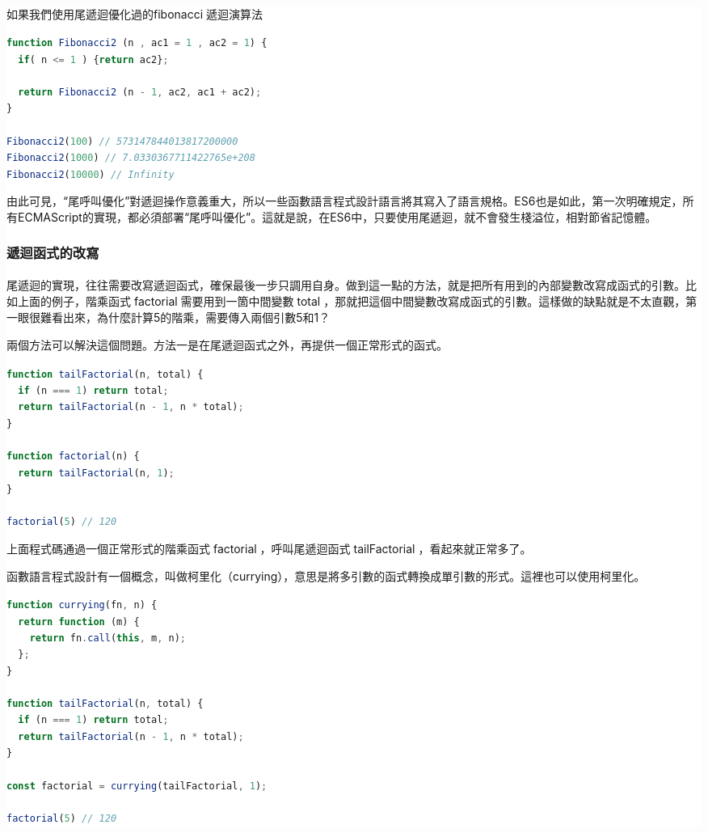 如果我們使用尾遞迴優化過的fibonacci 遞迴演算法

```javascript
function Fibonacci2 (n , ac1 = 1 , ac2 = 1) {
  if( n <= 1 ) {return ac2};

  return Fibonacci2 (n - 1, ac2, ac1 + ac2);
}

Fibonacci2(100) // 573147844013817200000
Fibonacci2(1000) // 7.0330367711422765e+208
Fibonacci2(10000) // Infinity
```

由此可見，“尾呼叫優化”對遞迴操作意義重大，所以一些函數語言程式設計語言將其寫入了語言規格。ES6也是如此，第一次明確規定，所有ECMAScript的實現，都必須部署“尾呼叫優化”。這就是說，在ES6中，只要使用尾遞迴，就不會發生棧溢位，相對節省記憶體。

### 遞迴函式的改寫

尾遞迴的實現，往往需要改寫遞迴函式，確保最後一步只調用自身。做到這一點的方法，就是把所有用到的內部變數改寫成函式的引數。比如上面的例子，階乘函式 factorial 需要用到一箇中間變數 total ，那就把這個中間變數改寫成函式的引數。這樣做的缺點就是不太直觀，第一眼很難看出來，為什麼計算5的階乘，需要傳入兩個引數5和1？

兩個方法可以解決這個問題。方法一是在尾遞迴函式之外，再提供一個正常形式的函式。

```javascript
function tailFactorial(n, total) {
  if (n === 1) return total;
  return tailFactorial(n - 1, n * total);
}

function factorial(n) {
  return tailFactorial(n, 1);
}

factorial(5) // 120
```

上面程式碼通過一個正常形式的階乘函式 factorial ，呼叫尾遞迴函式 tailFactorial ，看起來就正常多了。

函數語言程式設計有一個概念，叫做柯里化（currying），意思是將多引數的函式轉換成單引數的形式。這裡也可以使用柯里化。

```javascript
function currying(fn, n) {
  return function (m) {
    return fn.call(this, m, n);
  };
}

function tailFactorial(n, total) {
  if (n === 1) return total;
  return tailFactorial(n - 1, n * total);
}

const factorial = currying(tailFactorial, 1);

factorial(5) // 120
```
